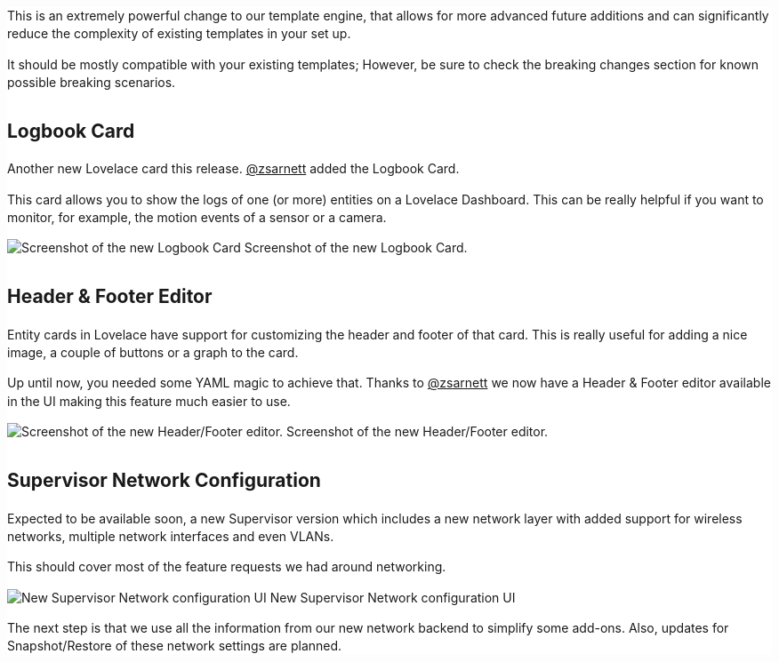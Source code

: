 This is an extremely powerful change to our template engine, that allows for
more advanced future additions and can significantly reduce the complexity of
existing templates in your set up.

It should be mostly compatible with your existing templates; However, be sure
to check the breaking changes section for known possible breaking scenarios.

## Logbook Card

Another new Lovelace card this release. [@zsarnett] added the Logbook Card.

This card allows you to show the logs of one (or more) entities on a Lovelace
Dashboard. This can be really helpful if you want to monitor, for example, the
motion events of a sensor or a camera.

<p class='img'>
<img src='/images/blog/2020-11-0.118/logbook-card.png' alt='Screenshot of the new Logbook Card'>
Screenshot of the new Logbook Card.
</p>

[@zsarnett]: https://github.com/zsarnett

## Header & Footer Editor

Entity cards in Lovelace have support for customizing the header and footer of
that card. This is really useful for adding a nice image, a couple of buttons
or a graph to the card.

Up until now, you needed some YAML magic to achieve that. Thanks to
[@zsarnett] we now have a Header & Footer editor available in the UI making
this feature much easier to use.

<p class='img'>
<img src='/images/blog/2020-11-0.118/header-footer-editor.png' alt='Screenshot of the new Header/Footer editor.'>
Screenshot of the new Header/Footer editor.
</p>

[@zsarnett]: https://github.com/zsarnett

## Supervisor Network Configuration

Expected to be available soon, a new Supervisor version which includes a new
network layer with added support for wireless networks, multiple network
interfaces and even VLANs.

This should cover most of the feature requests we had around networking.

<p class='img'>
<img src='/images/blog/2020-11-0.118/supervisor-network.png' alt='New Supervisor Network configuration UI'>
New Supervisor Network configuration UI
</p>

The next step is that we use all the information from our new network backend
to simplify some add-ons. Also, updates for Snapshot/Restore of these network
settings are planned.


[@donkawechico]: https://github.com/donkawechico
[@cnorick]: https://github.com/cnorick
[@joshmcrty]: https://github.com/joshmcrty
[@spacegaier]: https://github.com/spacegaier
[@thomasloven]: https://github.com/thomasloven
[#43351]: https://github.com/home-assistant/core/pull/43351
[#43360]: https://github.com/home-assistant/core/pull/43360
[#43364]: https://github.com/home-assistant/core/pull/43364
[#43374]: https://github.com/home-assistant/core/pull/43374
[#43382]: https://github.com/home-assistant/core/pull/43382
[@adamkrol93]: https://github.com/adamkrol93
[@bdraco]: https://github.com/bdraco
[@emontnemery]: https://github.com/emontnemery
[@ludeeus]: https://github.com/ludeeus
[@raman325]: https://github.com/raman325
[homekit docs]: /integrations/homekit/
[lovelace docs]: /integrations/lovelace/
[tasmota docs]: /integrations/tasmota/
[vizio docs]: /integrations/vizio/
[wolflink docs]: /integrations/wolflink/
[#43417]: https://github.com/home-assistant/core/pull/43417
[#43431]: https://github.com/home-assistant/core/pull/43431
[@Bre77]: https://github.com/Bre77
[@balloob]: https://github.com/balloob
[advantage_air docs]: /integrations/advantage_air/
[homeassistant docs]: /integrations/homeassistant/
[#43330]: https://github.com/home-assistant/core/pull/43330
[#43359]: https://github.com/home-assistant/core/pull/43359
[#43483]: https://github.com/home-assistant/core/pull/43483
[#43494]: https://github.com/home-assistant/core/pull/43494
[#43505]: https://github.com/home-assistant/core/pull/43505
[#43538]: https://github.com/home-assistant/core/pull/43538
[#43560]: https://github.com/home-assistant/core/pull/43560
[@OnFreund]: https://github.com/OnFreund
[@ahertz]: https://github.com/ahertz
[@bachya]: https://github.com/bachya
[@frenck]: https://github.com/frenck
[iqvia docs]: /integrations/iqvia/
[kodi docs]: /integrations/kodi/
[notion docs]: /integrations/notion/
[plex docs]: /integrations/plex/
[sleepiq docs]: /integrations/sleepiq/
[#43170]: https://github.com/home-assistant/core/pull/43170
[#43257]: https://github.com/home-assistant/core/pull/43257
[#43427]: https://github.com/home-assistant/core/pull/43427
[#43590]: https://github.com/home-assistant/core/pull/43590
[#43618]: https://github.com/home-assistant/core/pull/43618
[#43621]: https://github.com/home-assistant/core/pull/43621
[#43657]: https://github.com/home-assistant/core/pull/43657
[@balloob]: https://github.com/balloob
[@doudz]: https://github.com/doudz
[@emontnemery]: https://github.com/emontnemery
[@epenet]: https://github.com/epenet
[@pattyland]: https://github.com/pattyland
[@pvizeli]: https://github.com/pvizeli
[avea docs]: /integrations/avea/
[mqtt docs]: /integrations/mqtt/
[onewire docs]: /integrations/onewire/
[zha docs]: /integrations/zha/
[#43713]: https://github.com/home-assistant/core/pull/43713
[#43771]: https://github.com/home-assistant/core/pull/43771
[#43851]: https://github.com/home-assistant/core/pull/43851
[#43863]: https://github.com/home-assistant/core/pull/43863
[@MartinHjelmare]: https://github.com/MartinHjelmare
[@cgtobi]: https://github.com/cgtobi
[@ludeeus]: https://github.com/ludeeus
[@marvin-w]: https://github.com/marvin-w
[google_translate docs]: /integrations/google_translate/
[hassio docs]: /integrations/hassio/
[netatmo docs]: /integrations/netatmo/
[#39321]: https://github.com/home-assistant/core/pull/39321
[#39678]: https://github.com/home-assistant/core/pull/39678
[#39697]: https://github.com/home-assistant/core/pull/39697
[#39839]: https://github.com/home-assistant/core/pull/39839
[#39995]: https://github.com/home-assistant/core/pull/39995
[#40108]: https://github.com/home-assistant/core/pull/40108
[#40181]: https://github.com/home-assistant/core/pull/40181
[#40251]: https://github.com/home-assistant/core/pull/40251
[#40354]: https://github.com/home-assistant/core/pull/40354
[#40420]: https://github.com/home-assistant/core/pull/40420
[#40508]: https://github.com/home-assistant/core/pull/40508
[#40619]: https://github.com/home-assistant/core/pull/40619
[#40662]: https://github.com/home-assistant/core/pull/40662
[#40929]: https://github.com/home-assistant/core/pull/40929
[#41159]: https://github.com/home-assistant/core/pull/41159
[#41165]: https://github.com/home-assistant/core/pull/41165
[#41232]: https://github.com/home-assistant/core/pull/41232
[#41309]: https://github.com/home-assistant/core/pull/41309
[#41375]: https://github.com/home-assistant/core/pull/41375
[#41397]: https://github.com/home-assistant/core/pull/41397
[#41522]: https://github.com/home-assistant/core/pull/41522
[#41752]: https://github.com/home-assistant/core/pull/41752
[#41767]: https://github.com/home-assistant/core/pull/41767
[#41802]: https://github.com/home-assistant/core/pull/41802
[#41853]: https://github.com/home-assistant/core/pull/41853
[#41863]: https://github.com/home-assistant/core/pull/41863
[#41875]: https://github.com/home-assistant/core/pull/41875
[#41893]: https://github.com/home-assistant/core/pull/41893
[#41958]: https://github.com/home-assistant/core/pull/41958
[#41960]: https://github.com/home-assistant/core/pull/41960
[#41961]: https://github.com/home-assistant/core/pull/41961
[#41988]: https://github.com/home-assistant/core/pull/41988
[#42023]: https://github.com/home-assistant/core/pull/42023
[#42026]: https://github.com/home-assistant/core/pull/42026
[#42032]: https://github.com/home-assistant/core/pull/42032
[#42037]: https://github.com/home-assistant/core/pull/42037
[#42061]: https://github.com/home-assistant/core/pull/42061
[#42087]: https://github.com/home-assistant/core/pull/42087
[#42094]: https://github.com/home-assistant/core/pull/42094
[#42099]: https://github.com/home-assistant/core/pull/42099
[#42129]: https://github.com/home-assistant/core/pull/42129
[#42133]: https://github.com/home-assistant/core/pull/42133
[#42144]: https://github.com/home-assistant/core/pull/42144
[#42146]: https://github.com/home-assistant/core/pull/42146
[#42156]: https://github.com/home-assistant/core/pull/42156
[#42159]: https://github.com/home-assistant/core/pull/42159
[#42164]: https://github.com/home-assistant/core/pull/42164
[#42169]: https://github.com/home-assistant/core/pull/42169
[#42176]: https://github.com/home-assistant/core/pull/42176
[#42178]: https://github.com/home-assistant/core/pull/42178
[#42183]: https://github.com/home-assistant/core/pull/42183
[#42193]: https://github.com/home-assistant/core/pull/42193
[#42199]: https://github.com/home-assistant/core/pull/42199
[#42206]: https://github.com/home-assistant/core/pull/42206
[#42208]: https://github.com/home-assistant/core/pull/42208
[#42210]: https://github.com/home-assistant/core/pull/42210
[#42211]: https://github.com/home-assistant/core/pull/42211
[#42217]: https://github.com/home-assistant/core/pull/42217
[#42218]: https://github.com/home-assistant/core/pull/42218
[#42220]: https://github.com/home-assistant/core/pull/42220
[#42221]: https://github.com/home-assistant/core/pull/42221
[#42229]: https://github.com/home-assistant/core/pull/42229
[#42231]: https://github.com/home-assistant/core/pull/42231
[#42232]: https://github.com/home-assistant/core/pull/42232
[#42233]: https://github.com/home-assistant/core/pull/42233
[#42236]: https://github.com/home-assistant/core/pull/42236
[#42239]: https://github.com/home-assistant/core/pull/42239
[#42241]: https://github.com/home-assistant/core/pull/42241
[#42243]: https://github.com/home-assistant/core/pull/42243
[#42262]: https://github.com/home-assistant/core/pull/42262
[#42263]: https://github.com/home-assistant/core/pull/42263
[#42266]: https://github.com/home-assistant/core/pull/42266
[#42276]: https://github.com/home-assistant/core/pull/42276
[#42279]: https://github.com/home-assistant/core/pull/42279
[#42282]: https://github.com/home-assistant/core/pull/42282
[#42286]: https://github.com/home-assistant/core/pull/42286
[#42289]: https://github.com/home-assistant/core/pull/42289
[#42290]: https://github.com/home-assistant/core/pull/42290
[#42305]: https://github.com/home-assistant/core/pull/42305
[#42308]: https://github.com/home-assistant/core/pull/42308
[#42309]: https://github.com/home-assistant/core/pull/42309
[#42310]: https://github.com/home-assistant/core/pull/42310
[#42312]: https://github.com/home-assistant/core/pull/42312
[#42316]: https://github.com/home-assistant/core/pull/42316
[#42319]: https://github.com/home-assistant/core/pull/42319
[#42323]: https://github.com/home-assistant/core/pull/42323
[#42324]: https://github.com/home-assistant/core/pull/42324
[#42325]: https://github.com/home-assistant/core/pull/42325
[#42326]: https://github.com/home-assistant/core/pull/42326
[#42333]: https://github.com/home-assistant/core/pull/42333
[#42335]: https://github.com/home-assistant/core/pull/42335
[#42348]: https://github.com/home-assistant/core/pull/42348
[#42349]: https://github.com/home-assistant/core/pull/42349
[#42351]: https://github.com/home-assistant/core/pull/42351
[#42353]: https://github.com/home-assistant/core/pull/42353
[#42366]: https://github.com/home-assistant/core/pull/42366
[#42373]: https://github.com/home-assistant/core/pull/42373
[#42374]: https://github.com/home-assistant/core/pull/42374
[#42375]: https://github.com/home-assistant/core/pull/42375
[#42376]: https://github.com/home-assistant/core/pull/42376
[#42377]: https://github.com/home-assistant/core/pull/42377
[#42378]: https://github.com/home-assistant/core/pull/42378
[#42379]: https://github.com/home-assistant/core/pull/42379
[#42388]: https://github.com/home-assistant/core/pull/42388
[#42395]: https://github.com/home-assistant/core/pull/42395
[#42399]: https://github.com/home-assistant/core/pull/42399
[#42404]: https://github.com/home-assistant/core/pull/42404
[#42407]: https://github.com/home-assistant/core/pull/42407
[#42410]: https://github.com/home-assistant/core/pull/42410
[#42414]: https://github.com/home-assistant/core/pull/42414
[#42418]: https://github.com/home-assistant/core/pull/42418
[#42419]: https://github.com/home-assistant/core/pull/42419
[#42421]: https://github.com/home-assistant/core/pull/42421
[#42426]: https://github.com/home-assistant/core/pull/42426
[#42432]: https://github.com/home-assistant/core/pull/42432
[#42434]: https://github.com/home-assistant/core/pull/42434
[#42435]: https://github.com/home-assistant/core/pull/42435
[#42436]: https://github.com/home-assistant/core/pull/42436
[#42443]: https://github.com/home-assistant/core/pull/42443
[#42445]: https://github.com/home-assistant/core/pull/42445
[#42448]: https://github.com/home-assistant/core/pull/42448
[#42460]: https://github.com/home-assistant/core/pull/42460
[#42462]: https://github.com/home-assistant/core/pull/42462
[#42469]: https://github.com/home-assistant/core/pull/42469
[#42470]: https://github.com/home-assistant/core/pull/42470
[#42477]: https://github.com/home-assistant/core/pull/42477
[#42478]: https://github.com/home-assistant/core/pull/42478
[#42480]: https://github.com/home-assistant/core/pull/42480
[#42481]: https://github.com/home-assistant/core/pull/42481
[#42487]: https://github.com/home-assistant/core/pull/42487
[#42491]: https://github.com/home-assistant/core/pull/42491
[#42495]: https://github.com/home-assistant/core/pull/42495
[#42497]: https://github.com/home-assistant/core/pull/42497
[#42498]: https://github.com/home-assistant/core/pull/42498
[#42499]: https://github.com/home-assistant/core/pull/42499
[#42501]: https://github.com/home-assistant/core/pull/42501
[#42506]: https://github.com/home-assistant/core/pull/42506
[#42508]: https://github.com/home-assistant/core/pull/42508
[#42509]: https://github.com/home-assistant/core/pull/42509
[#42510]: https://github.com/home-assistant/core/pull/42510
[#42512]: https://github.com/home-assistant/core/pull/42512
[#42518]: https://github.com/home-assistant/core/pull/42518
[#42520]: https://github.com/home-assistant/core/pull/42520
[#42521]: https://github.com/home-assistant/core/pull/42521
[#42530]: https://github.com/home-assistant/core/pull/42530
[#42535]: https://github.com/home-assistant/core/pull/42535
[#42539]: https://github.com/home-assistant/core/pull/42539
[#42544]: https://github.com/home-assistant/core/pull/42544
[#42546]: https://github.com/home-assistant/core/pull/42546
[#42556]: https://github.com/home-assistant/core/pull/42556
[#42562]: https://github.com/home-assistant/core/pull/42562
[#42570]: https://github.com/home-assistant/core/pull/42570
[#42571]: https://github.com/home-assistant/core/pull/42571
[#42573]: https://github.com/home-assistant/core/pull/42573
[#42576]: https://github.com/home-assistant/core/pull/42576
[#42579]: https://github.com/home-assistant/core/pull/42579
[#42581]: https://github.com/home-assistant/core/pull/42581
[#42583]: https://github.com/home-assistant/core/pull/42583
[#42593]: https://github.com/home-assistant/core/pull/42593
[#42594]: https://github.com/home-assistant/core/pull/42594
[#42597]: https://github.com/home-assistant/core/pull/42597
[#42600]: https://github.com/home-assistant/core/pull/42600
[#42601]: https://github.com/home-assistant/core/pull/42601
[#42604]: https://github.com/home-assistant/core/pull/42604
[#42610]: https://github.com/home-assistant/core/pull/42610
[#42613]: https://github.com/home-assistant/core/pull/42613
[#42614]: https://github.com/home-assistant/core/pull/42614
[#42617]: https://github.com/home-assistant/core/pull/42617
[#42618]: https://github.com/home-assistant/core/pull/42618
[#42621]: https://github.com/home-assistant/core/pull/42621
[#42628]: https://github.com/home-assistant/core/pull/42628
[#42641]: https://github.com/home-assistant/core/pull/42641
[#42642]: https://github.com/home-assistant/core/pull/42642
[#42644]: https://github.com/home-assistant/core/pull/42644
[#42645]: https://github.com/home-assistant/core/pull/42645
[#42647]: https://github.com/home-assistant/core/pull/42647
[#42652]: https://github.com/home-assistant/core/pull/42652
[#42657]: https://github.com/home-assistant/core/pull/42657
[#42666]: https://github.com/home-assistant/core/pull/42666
[#42667]: https://github.com/home-assistant/core/pull/42667
[#42671]: https://github.com/home-assistant/core/pull/42671
[#42680]: https://github.com/home-assistant/core/pull/42680
[#42685]: https://github.com/home-assistant/core/pull/42685
[#42689]: https://github.com/home-assistant/core/pull/42689
[#42690]: https://github.com/home-assistant/core/pull/42690
[#42693]: https://github.com/home-assistant/core/pull/42693
[#42696]: https://github.com/home-assistant/core/pull/42696
[#42697]: https://github.com/home-assistant/core/pull/42697
[#42702]: https://github.com/home-assistant/core/pull/42702
[#42703]: https://github.com/home-assistant/core/pull/42703
[#42704]: https://github.com/home-assistant/core/pull/42704
[#42705]: https://github.com/home-assistant/core/pull/42705
[#42706]: https://github.com/home-assistant/core/pull/42706
[#42714]: https://github.com/home-assistant/core/pull/42714
[#42718]: https://github.com/home-assistant/core/pull/42718
[#42719]: https://github.com/home-assistant/core/pull/42719
[#42722]: https://github.com/home-assistant/core/pull/42722
[#42723]: https://github.com/home-assistant/core/pull/42723
[#42726]: https://github.com/home-assistant/core/pull/42726
[#42727]: https://github.com/home-assistant/core/pull/42727
[#42728]: https://github.com/home-assistant/core/pull/42728
[#42730]: https://github.com/home-assistant/core/pull/42730
[#42734]: https://github.com/home-assistant/core/pull/42734
[#42746]: https://github.com/home-assistant/core/pull/42746
[#42756]: https://github.com/home-assistant/core/pull/42756
[#42757]: https://github.com/home-assistant/core/pull/42757
[#42765]: https://github.com/home-assistant/core/pull/42765
[#42769]: https://github.com/home-assistant/core/pull/42769
[#42780]: https://github.com/home-assistant/core/pull/42780
[#42782]: https://github.com/home-assistant/core/pull/42782
[#42783]: https://github.com/home-assistant/core/pull/42783
[#42785]: https://github.com/home-assistant/core/pull/42785
[#42786]: https://github.com/home-assistant/core/pull/42786
[#42794]: https://github.com/home-assistant/core/pull/42794
[#42797]: https://github.com/home-assistant/core/pull/42797
[#42801]: https://github.com/home-assistant/core/pull/42801
[#42802]: https://github.com/home-assistant/core/pull/42802
[#42808]: https://github.com/home-assistant/core/pull/42808
[#42815]: https://github.com/home-assistant/core/pull/42815
[#42819]: https://github.com/home-assistant/core/pull/42819
[#42827]: https://github.com/home-assistant/core/pull/42827
[#42831]: https://github.com/home-assistant/core/pull/42831
[#42832]: https://github.com/home-assistant/core/pull/42832
[#42843]: https://github.com/home-assistant/core/pull/42843
[#42849]: https://github.com/home-assistant/core/pull/42849
[#42853]: https://github.com/home-assistant/core/pull/42853
[#42854]: https://github.com/home-assistant/core/pull/42854
[#42861]: https://github.com/home-assistant/core/pull/42861
[#42862]: https://github.com/home-assistant/core/pull/42862
[#42864]: https://github.com/home-assistant/core/pull/42864
[#42865]: https://github.com/home-assistant/core/pull/42865
[#42877]: https://github.com/home-assistant/core/pull/42877
[#42883]: https://github.com/home-assistant/core/pull/42883
[#42887]: https://github.com/home-assistant/core/pull/42887
[#42891]: https://github.com/home-assistant/core/pull/42891
[#42892]: https://github.com/home-assistant/core/pull/42892
[#42894]: https://github.com/home-assistant/core/pull/42894
[#42895]: https://github.com/home-assistant/core/pull/42895
[#42897]: https://github.com/home-assistant/core/pull/42897
[#42899]: https://github.com/home-assistant/core/pull/42899
[#42915]: https://github.com/home-assistant/core/pull/42915
[#42917]: https://github.com/home-assistant/core/pull/42917
[#42919]: https://github.com/home-assistant/core/pull/42919
[#42929]: https://github.com/home-assistant/core/pull/42929
[#42934]: https://github.com/home-assistant/core/pull/42934
[#42937]: https://github.com/home-assistant/core/pull/42937
[#42939]: https://github.com/home-assistant/core/pull/42939
[#42940]: https://github.com/home-assistant/core/pull/42940
[#42941]: https://github.com/home-assistant/core/pull/42941
[#42944]: https://github.com/home-assistant/core/pull/42944
[#42951]: https://github.com/home-assistant/core/pull/42951
[#42955]: https://github.com/home-assistant/core/pull/42955
[#42957]: https://github.com/home-assistant/core/pull/42957
[#42962]: https://github.com/home-assistant/core/pull/42962
[#42965]: https://github.com/home-assistant/core/pull/42965
[#42967]: https://github.com/home-assistant/core/pull/42967
[#42972]: https://github.com/home-assistant/core/pull/42972
[#42973]: https://github.com/home-assistant/core/pull/42973
[#42977]: https://github.com/home-assistant/core/pull/42977
[#42985]: https://github.com/home-assistant/core/pull/42985
[#42987]: https://github.com/home-assistant/core/pull/42987
[#42990]: https://github.com/home-assistant/core/pull/42990
[#42994]: https://github.com/home-assistant/core/pull/42994
[#42995]: https://github.com/home-assistant/core/pull/42995
[#42996]: https://github.com/home-assistant/core/pull/42996
[#42999]: https://github.com/home-assistant/core/pull/42999
[#43001]: https://github.com/home-assistant/core/pull/43001
[#43003]: https://github.com/home-assistant/core/pull/43003
[#43007]: https://github.com/home-assistant/core/pull/43007
[#43010]: https://github.com/home-assistant/core/pull/43010
[#43011]: https://github.com/home-assistant/core/pull/43011
[#43012]: https://github.com/home-assistant/core/pull/43012
[#43013]: https://github.com/home-assistant/core/pull/43013
[#43017]: https://github.com/home-assistant/core/pull/43017
[#43018]: https://github.com/home-assistant/core/pull/43018
[#43019]: https://github.com/home-assistant/core/pull/43019
[#43020]: https://github.com/home-assistant/core/pull/43020
[#43021]: https://github.com/home-assistant/core/pull/43021
[#43022]: https://github.com/home-assistant/core/pull/43022
[#43026]: https://github.com/home-assistant/core/pull/43026
[#43027]: https://github.com/home-assistant/core/pull/43027
[#43031]: https://github.com/home-assistant/core/pull/43031
[#43032]: https://github.com/home-assistant/core/pull/43032
[#43034]: https://github.com/home-assistant/core/pull/43034
[#43037]: https://github.com/home-assistant/core/pull/43037
[#43038]: https://github.com/home-assistant/core/pull/43038
[#43043]: https://github.com/home-assistant/core/pull/43043
[#43056]: https://github.com/home-assistant/core/pull/43056
[#43057]: https://github.com/home-assistant/core/pull/43057
[#43059]: https://github.com/home-assistant/core/pull/43059
[#43060]: https://github.com/home-assistant/core/pull/43060
[#43064]: https://github.com/home-assistant/core/pull/43064
[#43065]: https://github.com/home-assistant/core/pull/43065
[#43066]: https://github.com/home-assistant/core/pull/43066
[#43067]: https://github.com/home-assistant/core/pull/43067
[#43069]: https://github.com/home-assistant/core/pull/43069
[#43070]: https://github.com/home-assistant/core/pull/43070
[#43073]: https://github.com/home-assistant/core/pull/43073
[#43074]: https://github.com/home-assistant/core/pull/43074
[#43075]: https://github.com/home-assistant/core/pull/43075
[#43085]: https://github.com/home-assistant/core/pull/43085
[#43089]: https://github.com/home-assistant/core/pull/43089
[#43090]: https://github.com/home-assistant/core/pull/43090
[#43092]: https://github.com/home-assistant/core/pull/43092
[#43101]: https://github.com/home-assistant/core/pull/43101
[#43104]: https://github.com/home-assistant/core/pull/43104
[#43105]: https://github.com/home-assistant/core/pull/43105
[#43106]: https://github.com/home-assistant/core/pull/43106
[#43108]: https://github.com/home-assistant/core/pull/43108
[#43114]: https://github.com/home-assistant/core/pull/43114
[#43117]: https://github.com/home-assistant/core/pull/43117
[#43122]: https://github.com/home-assistant/core/pull/43122
[#43126]: https://github.com/home-assistant/core/pull/43126
[#43127]: https://github.com/home-assistant/core/pull/43127
[#43140]: https://github.com/home-assistant/core/pull/43140
[#43146]: https://github.com/home-assistant/core/pull/43146
[#43154]: https://github.com/home-assistant/core/pull/43154
[#43156]: https://github.com/home-assistant/core/pull/43156
[#43159]: https://github.com/home-assistant/core/pull/43159
[#43182]: https://github.com/home-assistant/core/pull/43182
[#43185]: https://github.com/home-assistant/core/pull/43185
[#43189]: https://github.com/home-assistant/core/pull/43189
[#43199]: https://github.com/home-assistant/core/pull/43199
[#43206]: https://github.com/home-assistant/core/pull/43206
[#43213]: https://github.com/home-assistant/core/pull/43213
[#43230]: https://github.com/home-assistant/core/pull/43230
[#43235]: https://github.com/home-assistant/core/pull/43235
[#43248]: https://github.com/home-assistant/core/pull/43248
[#43251]: https://github.com/home-assistant/core/pull/43251
[#43252]: https://github.com/home-assistant/core/pull/43252
[#43262]: https://github.com/home-assistant/core/pull/43262
[#43279]: https://github.com/home-assistant/core/pull/43279
[#43289]: https://github.com/home-assistant/core/pull/43289
[#43292]: https://github.com/home-assistant/core/pull/43292
[#43294]: https://github.com/home-assistant/core/pull/43294
[#43297]: https://github.com/home-assistant/core/pull/43297
[#43298]: https://github.com/home-assistant/core/pull/43298
[#43299]: https://github.com/home-assistant/core/pull/43299
[#43303]: https://github.com/home-assistant/core/pull/43303
[#43319]: https://github.com/home-assistant/core/pull/43319
[#43334]: https://github.com/home-assistant/core/pull/43334
[@9R]: https://github.com/9R
[@Adminiuga]: https://github.com/Adminiuga
[@AlexSchmitz222]: https://github.com/AlexSchmitz222
[@BKPepe]: https://github.com/BKPepe
[@Cereal2nd]: https://github.com/Cereal2nd
[@ChristianKuehnel]: https://github.com/ChristianKuehnel
[@CoMPaTech]: https://github.com/CoMPaTech
[@CurrentThread]: https://github.com/CurrentThread
[@Danielhiversen]: https://github.com/Danielhiversen
[@DiederikvandenB]: https://github.com/DiederikvandenB
[@Flameeyes]: https://github.com/Flameeyes
[@GenericStudent]: https://github.com/GenericStudent
[@JJdeVries]: https://github.com/JJdeVries
[@JeffLIrion]: https://github.com/JeffLIrion
[@Kane610]: https://github.com/Kane610
[@MartinHjelmare]: https://github.com/MartinHjelmare
[@NikoM87]: https://github.com/NikoM87
[@OGKevin]: https://github.com/OGKevin
[@Olen]: https://github.com/Olen
[@OnFreund]: https://github.com/OnFreund
[@Petro31]: https://github.com/Petro31
[@RobBie1221]: https://github.com/RobBie1221
[@SNoof85]: https://github.com/SNoof85
[@Shutgun]: https://github.com/Shutgun
[@SigmaPic]: https://github.com/SigmaPic
[@SteveBrandt]: https://github.com/SteveBrandt
[@SukramJ]: https://github.com/SukramJ
[@ZzetT]: https://github.com/ZzetT
[@absurdist81]: https://github.com/absurdist81
[@adamjernst]: https://github.com/adamjernst
[@adriansuwala]: https://github.com/adriansuwala
[@ajmarks]: https://github.com/ajmarks
[@alengwenus]: https://github.com/alengwenus
[@allenporter]: https://github.com/allenporter
[@amelchio]: https://github.com/amelchio
[@apop880]: https://github.com/apop880
[@bachya]: https://github.com/bachya
[@balloob]: https://github.com/balloob
[@bdraco]: https://github.com/bdraco
[@bramkragten]: https://github.com/bramkragten
[@bwarden]: https://github.com/bwarden
[@cgarwood]: https://github.com/cgarwood
[@cgtobi]: https://github.com/cgtobi
[@chemelli74]: https://github.com/chemelli74
[@cmroche]: https://github.com/cmroche
[@ctalkington]: https://github.com/ctalkington
[@czechmark]: https://github.com/czechmark
[@dcnielsen90]: https://github.com/dcnielsen90
[@dcnoren]: https://github.com/dcnoren
[@dgomes]: https://github.com/dgomes
[@dmonego]: https://github.com/dmonego
[@doudz]: https://github.com/doudz
[@edomat]: https://github.com/edomat
[@effelle]: https://github.com/effelle
[@emlove]: https://github.com/emlove
[@emontnemery]: https://github.com/emontnemery
[@epenet]: https://github.com/epenet
[@epleypa]: https://github.com/epleypa
[@erogleva]: https://github.com/erogleva
[@exxamalte]: https://github.com/exxamalte
[@felipediel]: https://github.com/felipediel
[@frenck]: https://github.com/frenck
[@gtdiehl]: https://github.com/gtdiehl
[@gwww]: https://github.com/gwww
[@hmmbob]: https://github.com/hmmbob
[@hunterjm]: https://github.com/hunterjm
[@janiversen]: https://github.com/janiversen
[@jaydesl]: https://github.com/jaydesl
[@jcalbert]: https://github.com/jcalbert
[@jjlawren]: https://github.com/jjlawren
[@jkeljo]: https://github.com/jkeljo
[@joshuaboniface]: https://github.com/joshuaboniface
[@jsloyer]: https://github.com/jsloyer
[@lindsaymarkward]: https://github.com/lindsaymarkward
[@liudger]: https://github.com/liudger
[@ludeeus]: https://github.com/ludeeus
[@manuel-jrs]: https://github.com/manuel-jrs
[@marvin-w]: https://github.com/marvin-w
[@mdonoughe]: https://github.com/mdonoughe
[@mezz64]: https://github.com/mezz64
[@mib1185]: https://github.com/mib1185
[@michaeldavie]: https://github.com/michaeldavie
[@nzapponi]: https://github.com/nzapponi
[@ollo69]: https://github.com/ollo69
[@oncleben31]: https://github.com/oncleben31
[@onkelbeh]: https://github.com/onkelbeh
[@oxygen0211]: https://github.com/oxygen0211
[@palfrey]: https://github.com/palfrey
[@pattyland]: https://github.com/pattyland
[@pavoni]: https://github.com/pavoni
[@pszafer]: https://github.com/pszafer
[@pvizeli]: https://github.com/pvizeli
[@rajlaud]: https://github.com/rajlaud
[@raman325]: https://github.com/raman325
[@randyxxl]: https://github.com/randyxxl
[@reaper7]: https://github.com/reaper7
[@rikroe]: https://github.com/rikroe
[@ronanmu]: https://github.com/ronanmu
[@rrada]: https://github.com/rrada
[@sbyx]: https://github.com/sbyx
[@schachar]: https://github.com/schachar
[@scheric]: https://github.com/scheric
[@scop]: https://github.com/scop
[@sdague]: https://github.com/sdague
[@shbatm]: https://github.com/shbatm
[@shenxn]: https://github.com/shenxn
[@spacegaier]: https://github.com/spacegaier
[@springstan]: https://github.com/springstan
[@syssi]: https://github.com/syssi
[@taiyeoguns]: https://github.com/taiyeoguns
[@tetienne]: https://github.com/tetienne
[@thecode]: https://github.com/thecode
[@tim-werner]: https://github.com/tim-werner
[@tkdrob]: https://github.com/tkdrob
[@ttuffin]: https://github.com/ttuffin
[@ubergeek801]: https://github.com/ubergeek801
[@uvjustin]: https://github.com/uvjustin
[@walthowd]: https://github.com/walthowd
[@wouterbaake]: https://github.com/wouterbaake
[@yuvalabou]: https://github.com/yuvalabou
[@zxdavb]: https://github.com/zxdavb
[airvisual docs]: /integrations/airvisual/
[alarmdecoder docs]: /integrations/alarmdecoder/
[amazon_polly docs]: /integrations/amazon_polly/
[androidtv docs]: /integrations/androidtv/
[apns docs]: /integrations/apns/
[arwn docs]: /integrations/arwn/
[asuswrt docs]: /integrations/asuswrt/
[august docs]: /integrations/august/
[automation docs]: /integrations/automation/
[avea docs]: /integrations/avea/
[axis docs]: /integrations/axis/
[binary_sensor docs]: /integrations/binary_sensor/
[bmw_connected_drive docs]: /integrations/bmw_connected_drive/
[braviatv docs]: /integrations/braviatv/
[broadlink docs]: /integrations/broadlink/
[bsblan docs]: /integrations/bsblan/
[cast docs]: /integrations/cast/
[cloud docs]: /integrations/cloud/
[color_extractor docs]: /integrations/color_extractor/
[colorthief docs]: /integrations/colorthief/
[config docs]: /integrations/config/
[debugpy docs]: /integrations/debugpy/
[device_tracker docs]: /integrations/device_tracker/
[devolo_home_control docs]: /integrations/devolo_home_control/
[dexcom docs]: /integrations/dexcom/
[directv docs]: /integrations/directv/
[dsmr docs]: /integrations/dsmr/
[dyson docs]: /integrations/dyson/
[eight_sleep docs]: /integrations/eight_sleep/
[elkm1 docs]: /integrations/elkm1/
[enigma2 docs]: /integrations/enigma2/
[enphase_envoy docs]: /integrations/enphase_envoy/
[environment_canada docs]: /integrations/environment_canada/
[epson docs]: /integrations/epson/
[esphome docs]: /integrations/esphome/
[evohome docs]: /integrations/evohome/
[flunearyou docs]: /integrations/flunearyou/
[forked_daapd docs]: /integrations/forked_daapd/
[fritz docs]: /integrations/fritz/
[fritzbox docs]: /integrations/fritzbox/
[fritzbox_callmonitor docs]: /integrations/fritzbox_callmonitor/
[fritzbox_netmonitor docs]: /integrations/fritzbox_netmonitor/
[frontend docs]: /integrations/frontend/
[garmin_connect docs]: /integrations/garmin_connect/
[gdacs docs]: /integrations/gdacs/
[google_assistant docs]: /integrations/google_assistant/
[google_pubsub docs]: /integrations/google_pubsub/
[gree docs]: /integrations/gree/
[group docs]: /integrations/group/
[guardian docs]: /integrations/guardian/
[hassio docs]: /integrations/hassio/
[homeassistant docs]: /integrations/homeassistant/
[homekit docs]: /integrations/homekit/
[homekit_controller docs]: /integrations/homekit_controller/
[homematicip_cloud docs]: /integrations/homematicip_cloud/
[honeywell docs]: /integrations/honeywell/
[ipma docs]: /integrations/ipma/
[iqvia docs]: /integrations/iqvia/
[isy994 docs]: /integrations/isy994/
[jewish_calendar docs]: /integrations/jewish_calendar/
[knx docs]: /integrations/knx/
[lacrosse docs]: /integrations/lacrosse/
[launch_library docs]: /integrations/launch_library/
[lcn docs]: /integrations/lcn/
[life360 docs]: /integrations/life360/
[locative docs]: /integrations/locative/
[logbook docs]: /integrations/logbook/
[london_air docs]: /integrations/london_air/
[lovelace docs]: /integrations/lovelace/
[luftdaten docs]: /integrations/luftdaten/
[lutron_caseta docs]: /integrations/lutron_caseta/
[lw12wifi docs]: /integrations/lw12wifi/
[media_extractor docs]: /integrations/media_extractor/
[met docs]: /integrations/met/
[mfi docs]: /integrations/mfi/
[microsoft docs]: /integrations/microsoft/
[miflora docs]: /integrations/miflora/
[mochad docs]: /integrations/mochad/
[modbus docs]: /integrations/modbus/
[mpd docs]: /integrations/mpd/
[mqtt docs]: /integrations/mqtt/
[mqtt_statestream docs]: /integrations/mqtt_statestream/
[nest docs]: /integrations/nest/
[netatmo docs]: /integrations/netatmo/
[netio docs]: /integrations/netio/
[neurio_energy docs]: /integrations/neurio_energy/
[notion docs]: /integrations/notion/
[nx584 docs]: /integrations/nx584/
[obihai docs]: /integrations/obihai/
[octoprint docs]: /integrations/octoprint/
[onewire docs]: /integrations/onewire/
[onkyo docs]: /integrations/onkyo/
[onvif docs]: /integrations/onvif/
[opensky docs]: /integrations/opensky/
[opentherm_gw docs]: /integrations/opentherm_gw/
[openuv docs]: /integrations/openuv/
[openweathermap docs]: /integrations/openweathermap/
[ozw docs]: /integrations/ozw/
[pi_hole docs]: /integrations/pi_hole/
[pilight docs]: /integrations/pilight/
[plant docs]: /integrations/plant/
[plex docs]: /integrations/plex/
[plugwise docs]: /integrations/plugwise/
[profiler docs]: /integrations/profiler/
[python_script docs]: /integrations/python_script/
[rachio docs]: /integrations/rachio/
[rainforest_eagle docs]: /integrations/rainforest_eagle/
[rainmachine docs]: /integrations/rainmachine/
[recollect_waste docs]: /integrations/recollect_waste/
[remote docs]: /integrations/remote/
[rest docs]: /integrations/rest/
[rfxtrx docs]: /integrations/rfxtrx/
[risco docs]: /integrations/risco/
[roku docs]: /integrations/roku/
[roon docs]: /integrations/roon/
[scsgate docs]: /integrations/scsgate/
[sense docs]: /integrations/sense/
[sentry docs]: /integrations/sentry/
[sharkiq docs]: /integrations/sharkiq/
[shelly docs]: /integrations/shelly/
[shodan docs]: /integrations/shodan/
[simplisafe docs]: /integrations/simplisafe/
[sisyphus docs]: /integrations/sisyphus/
[skybell docs]: /integrations/skybell/
[smartthings docs]: /integrations/smartthings/
[somfy docs]: /integrations/somfy/
[sonarr docs]: /integrations/sonarr/
[sonos docs]: /integrations/sonos/
[spotify docs]: /integrations/spotify/
[squeezebox docs]: /integrations/squeezebox/
[ssdp docs]: /integrations/ssdp/
[stream docs]: /integrations/stream/
[synology_dsm docs]: /integrations/synology_dsm/
[system_health docs]: /integrations/system_health/
[tasmota docs]: /integrations/tasmota/
[telegram_bot docs]: /integrations/telegram_bot/
[template docs]: /integrations/template/
[tibber docs]: /integrations/tibber/
[tile docs]: /integrations/tile/
[tradfri docs]: /integrations/tradfri/
[tuya docs]: /integrations/tuya/
[twilio docs]: /integrations/twilio/
[unifi docs]: /integrations/unifi/
[utility_meter docs]: /integrations/utility_meter/
[vasttrafik docs]: /integrations/vasttrafik/
[velbus docs]: /integrations/velbus/
[velux docs]: /integrations/velux/
[vera docs]: /integrations/vera/
[vizio docs]: /integrations/vizio/
[websocket_api docs]: /integrations/websocket_api/
[wemo docs]: /integrations/wemo/
[wirelesstag docs]: /integrations/wirelesstag/
[wled docs]: /integrations/wled/
[workday docs]: /integrations/workday/
[xiaomi_aqara docs]: /integrations/xiaomi_aqara/
[yeelight docs]: /integrations/yeelight/
[zerproc docs]: /integrations/zerproc/
[zha docs]: /integrations/zha/
[zone docs]: /integrations/zone/